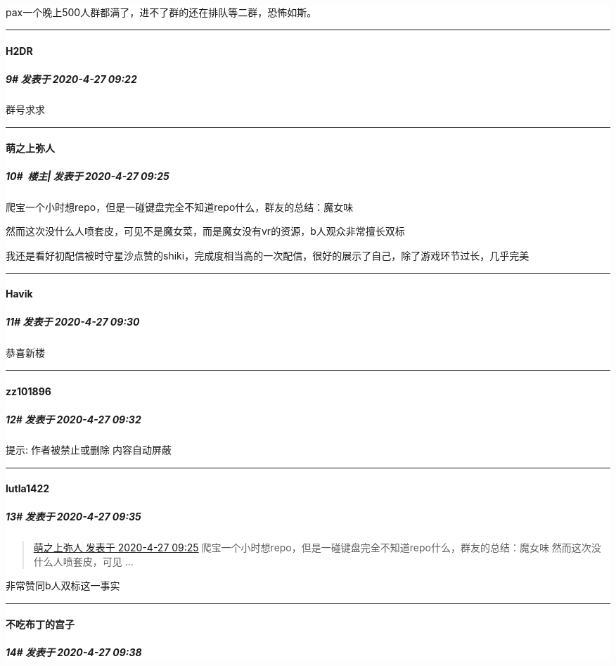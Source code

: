 
pax一个晚上500人群都满了，进不了群的还在排队等二群，恐怖如斯。


*****

####  H2DR  
##### 9#       发表于 2020-4-27 09:22


群号求求


*****

####  萌之上弥人  
##### 10#         楼主| 发表于 2020-4-27 09:25


爬宝一个小时想repo，但是一碰键盘完全不知道repo什么，群友的总结：魔女味

然而这次没什么人喷套皮，可见不是魔女菜，而是魔女没有vr的资源，b人观众非常擅长双标

我还是看好初配信被时守星沙点赞的shiki，完成度相当高的一次配信，很好的展示了自己，除了游戏环节过长，几乎完美


*****

####  Havik  
##### 11#       发表于 2020-4-27 09:30


恭喜新楼


*****

####  zz101896  
##### 12#       发表于 2020-4-27 09:32

提示: 作者被禁止或删除 内容自动屏蔽


*****

####  lutla1422  
##### 13#       发表于 2020-4-27 09:35


<blockquote><a href="httphttps://bbs.saraba1st.com/2b/forum.php?mod=redirect&amp;goto=findpost&amp;pid=47219172&amp;ptid=1929955" target="_blank">萌之上弥人 发表于 2020-4-27 09:25</a>
 爬宝一个小时想repo，但是一碰键盘完全不知道repo什么，群友的总结：魔女味 然而这次没什么人喷套皮，可见 ...</blockquote>
非常赞同b人双标这一事实


*****

####  不吃布丁的宫子  
##### 14#       发表于 2020-4-27 09:38
